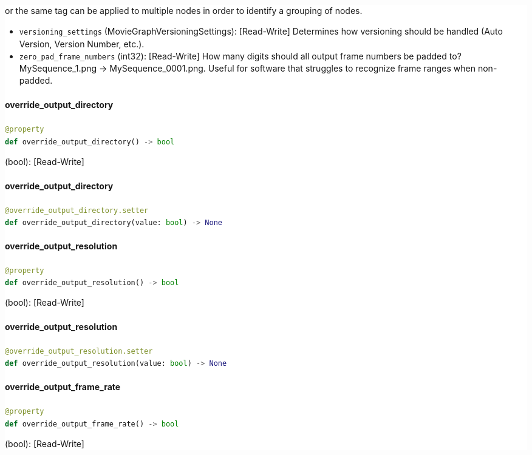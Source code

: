   or the same tag can be applied to multiple nodes in order to identify a grouping of nodes.
- ``versioning_settings`` (MovieGraphVersioningSettings):  [Read-Write] Determines how versioning should be handled (Auto Version, Version Number, etc.).
- ``zero_pad_frame_numbers`` (int32):  [Read-Write] How many digits should all output frame numbers be padded to? MySequence_1.png -> MySequence_0001.png. Useful for software that struggles to recognize frame ranges when non-padded.

<a id="unreal.MovieGraphGlobalOutputSettingNode.override_output_directory"></a>

#### override_output_directory

```python
@property
def override_output_directory() -> bool
```

(bool):  [Read-Write]

<a id="unreal.MovieGraphGlobalOutputSettingNode.override_output_directory"></a>

#### override_output_directory

```python
@override_output_directory.setter
def override_output_directory(value: bool) -> None
```

<a id="unreal.MovieGraphGlobalOutputSettingNode.override_output_resolution"></a>

#### override_output_resolution

```python
@property
def override_output_resolution() -> bool
```

(bool):  [Read-Write]

<a id="unreal.MovieGraphGlobalOutputSettingNode.override_output_resolution"></a>

#### override_output_resolution

```python
@override_output_resolution.setter
def override_output_resolution(value: bool) -> None
```

<a id="unreal.MovieGraphGlobalOutputSettingNode.override_output_frame_rate"></a>

#### override_output_frame_rate

```python
@property
def override_output_frame_rate() -> bool
```

(bool):  [Read-Write]

<a id="unreal.MovieGraphGlobalOutputSettingNode.override_output_frame_rate"></a>
